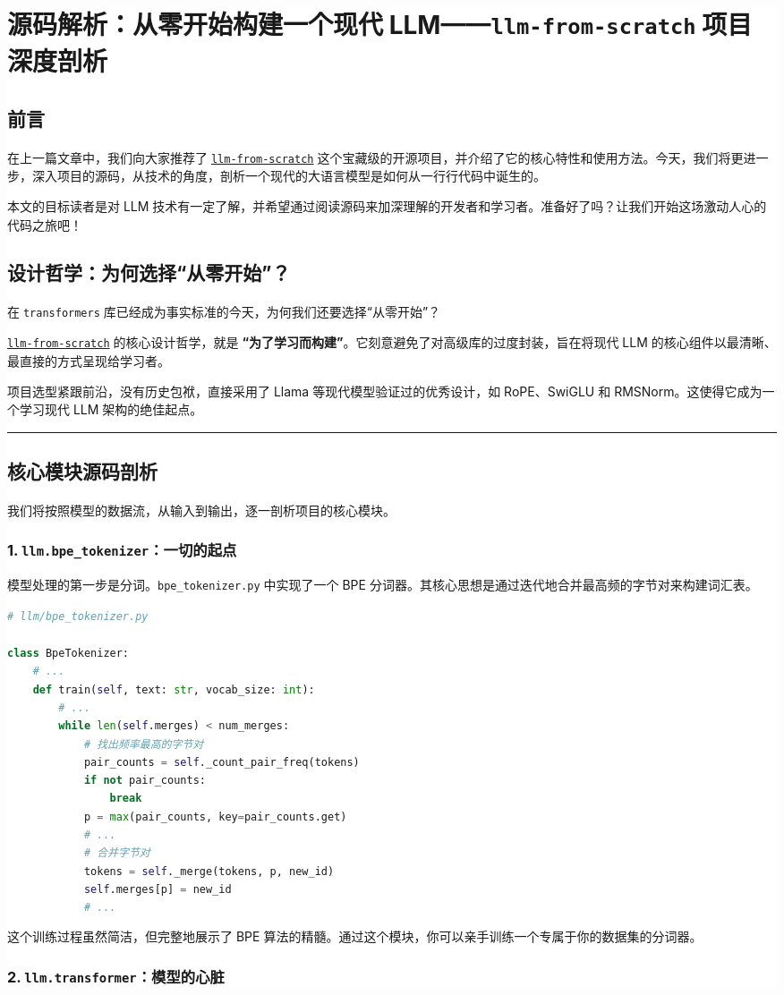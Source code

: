# 源码解析：从零开始构建一个现代 LLM——`llm-from-scratch` 项目深度剖析

## 前言

在上一篇文章中，我们向大家推荐了 [`llm-from-scratch`](https://github.com/fangpin/llm-from-scratch) 这个宝藏级的开源项目，并介绍了它的核心特性和使用方法。今天，我们将更进一步，深入项目的源码，从技术的角度，剖析一个现代的大语言模型是如何从一行行代码中诞生的。

本文的目标读者是对 LLM 技术有一定了解，并希望通过阅读源码来加深理解的开发者和学习者。准备好了吗？让我们开始这场激动人心的代码之旅吧！

## 设计哲学：为何选择“从零开始”？

在 `transformers` 库已经成为事实标准的今天，为何我们还要选择“从零开始”？

[`llm-from-scratch`](https://github.com/fangpin/llm-from-scratch) 的核心设计哲学，就是 **“为了学习而构建”**。它刻意避免了对高级库的过度封装，旨在将现代 LLM 的核心组件以最清晰、最直接的方式呈现给学习者。

项目选型紧跟前沿，没有历史包袱，直接采用了 Llama 等现代模型验证过的优秀设计，如 RoPE、SwiGLU 和 RMSNorm。这使得它成为一个学习现代 LLM 架构的绝佳起点。

---

## 核心模块源码剖析

我们将按照模型的数据流，从输入到输出，逐一剖析项目的核心模块。

### 1. `llm.bpe_tokenizer`：一切的起点

模型处理的第一步是分词。`bpe_tokenizer.py` 中实现了一个 BPE 分词器。其核心思想是通过迭代地合并最高频的字节对来构建词汇表。

```python
# llm/bpe_tokenizer.py

class BpeTokenizer:
    # ...
    def train(self, text: str, vocab_size: int):
        # ...
        while len(self.merges) < num_merges:
            # 找出频率最高的字节对
            pair_counts = self._count_pair_freq(tokens)
            if not pair_counts:
                break
            p = max(pair_counts, key=pair_counts.get)
            # ...
            # 合并字节对
            tokens = self._merge(tokens, p, new_id)
            self.merges[p] = new_id
            # ...
```

这个训练过程虽然简洁，但完整地展示了 BPE 算法的精髓。通过这个模块，你可以亲手训练一个专属于你的数据集的分词器。

### 2. `llm.transformer`：模型的心脏
